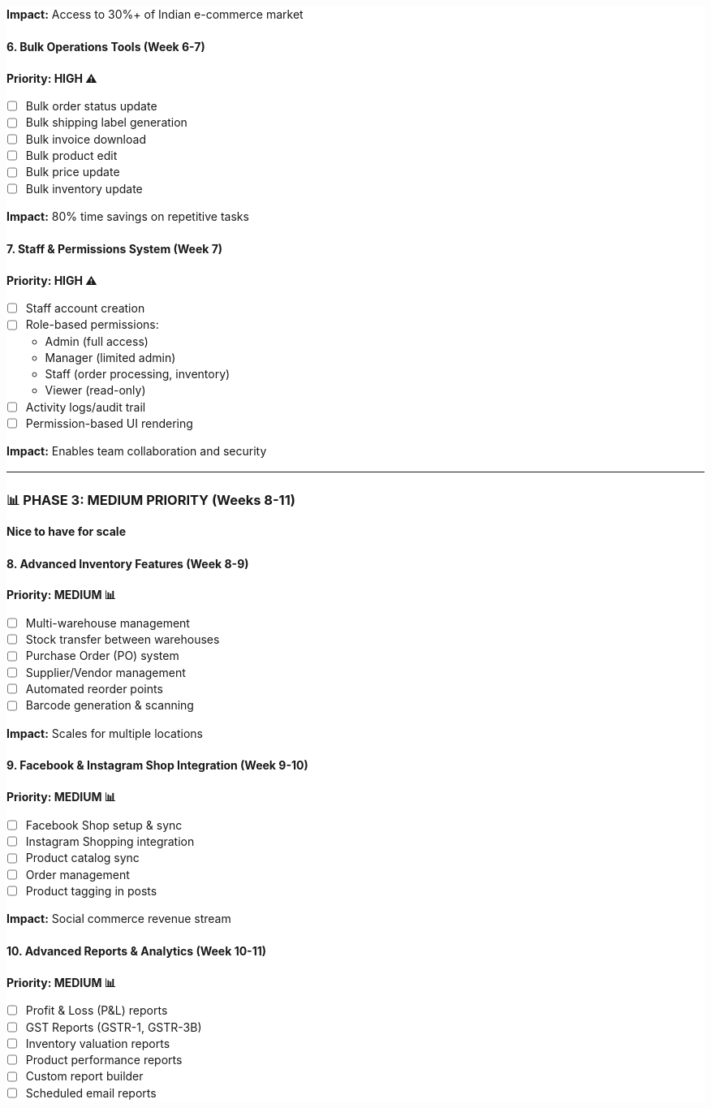 **Impact:** Access to 30%+ of Indian e-commerce market

#### 6. Bulk Operations Tools (Week 6-7)
**Priority: HIGH ⚠️**
- [ ] Bulk order status update
- [ ] Bulk shipping label generation
- [ ] Bulk invoice download
- [ ] Bulk product edit
- [ ] Bulk price update
- [ ] Bulk inventory update

**Impact:** 80% time savings on repetitive tasks

#### 7. Staff & Permissions System (Week 7)
**Priority: HIGH ⚠️**
- [ ] Staff account creation
- [ ] Role-based permissions:
  - Admin (full access)
  - Manager (limited admin)
  - Staff (order processing, inventory)
  - Viewer (read-only)
- [ ] Activity logs/audit trail
- [ ] Permission-based UI rendering

**Impact:** Enables team collaboration and security

---

### 📊 PHASE 3: MEDIUM PRIORITY (Weeks 8-11)
**Nice to have for scale**

#### 8. Advanced Inventory Features (Week 8-9)
**Priority: MEDIUM 📊**
- [ ] Multi-warehouse management
- [ ] Stock transfer between warehouses
- [ ] Purchase Order (PO) system
- [ ] Supplier/Vendor management
- [ ] Automated reorder points
- [ ] Barcode generation & scanning

**Impact:** Scales for multiple locations

#### 9. Facebook & Instagram Shop Integration (Week 9-10)
**Priority: MEDIUM 📊**
- [ ] Facebook Shop setup & sync
- [ ] Instagram Shopping integration
- [ ] Product catalog sync
- [ ] Order management
- [ ] Product tagging in posts

**Impact:** Social commerce revenue stream

#### 10. Advanced Reports & Analytics (Week 10-11)
**Priority: MEDIUM 📊**
- [ ] Profit & Loss (P&L) reports
- [ ] GST Reports (GSTR-1, GSTR-3B)
- [ ] Inventory valuation reports
- [ ] Product performance reports
- [ ] Custom report builder
- [ ] Scheduled email reports

